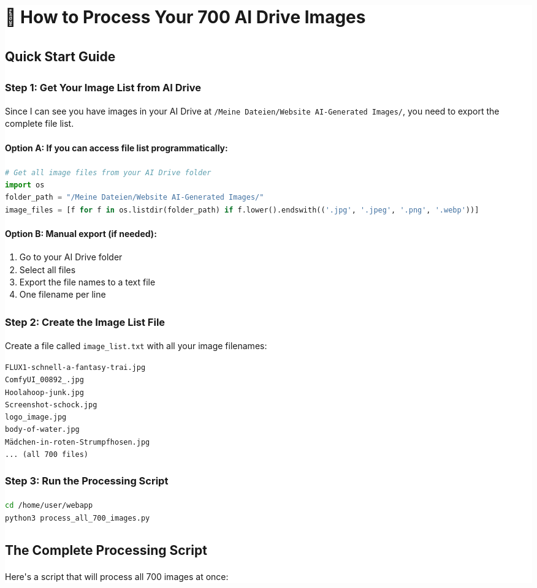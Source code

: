 # 📸 How to Process Your 700 AI Drive Images

## Quick Start Guide

### Step 1: Get Your Image List from AI Drive

Since I can see you have images in your AI Drive at `/Meine Dateien/Website AI-Generated Images/`, you need to export the complete file list.

#### Option A: If you can access file list programmatically:
```python
# Get all image files from your AI Drive folder
import os
folder_path = "/Meine Dateien/Website AI-Generated Images/"
image_files = [f for f in os.listdir(folder_path) if f.lower().endswith(('.jpg', '.jpeg', '.png', '.webp'))]
```

#### Option B: Manual export (if needed):
1. Go to your AI Drive folder
2. Select all files
3. Export the file names to a text file
4. One filename per line

### Step 2: Create the Image List File

Create a file called `image_list.txt` with all your image filenames:

```text
FLUX1-schnell-a-fantasy-trai.jpg
ComfyUI_00892_.jpg
Hoolahoop-junk.jpg
Screenshot-schock.jpg
logo_image.jpg
body-of-water.jpg
Mädchen-in-roten-Strumpfhosen.jpg
... (all 700 files)
```

### Step 3: Run the Processing Script

```bash
cd /home/user/webapp
python3 process_all_700_images.py
```

## The Complete Processing Script

Here's a script that will process all 700 images at once:

